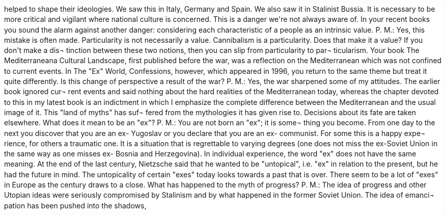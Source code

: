 helped to shape their ideologies. We saw
this in Italy, Germany and Spain. We also
saw it in Stalinist Bussia. It is necessary
to be more critical and vigilant where
national culture is concerned. This is a
danger we're not always aware of.
In your recent books you sound the
alarm against another danger: considering
each characteristic of a people as an
intrinsic value.
P. M.: Yes, this mistake is often made.
Particularity is not necessarily a value.
Cannibalism is a particularity. Does that
make it a value? If you don't make a dis¬
tinction between these two notions, then
you can slip from particularity to par¬
ticularism.
Your book The Mediterraneana Cultural
Landscape, first published before the war,
was a reflection on the Mediterranean which
was not confined to current events. In The
"Ex" World, Confessions, however, which
appeared in 1996, you return to the same
theme but treat it quite differently. Is this
change of perspective a result of the war?
P. M.: Yes, the war sharpened some of my
attitudes. The earlier book ignored cur¬
rent events and said nothing about the
hard realities of the Mediterranean today,
whereas the chapter devoted to this in
my latest book is an indictment in which
I emphasize the complete difference
between the Mediterranean and the usual
image of it. This "land of myths" has suf¬
fered from the mythologies it has given
rise to. Decisions about its fate are taken
elsewhere.
What does it mean to be an "ex"?
P. M.: You are not born an "ex"; it is some¬
thing you become. From one day to the
next you discover that you are an ex-
Yugoslav or you declare that you are an ex-
communist. For some this is a happy expe¬
rience, for others a traumatic one. It is a
situation that is regrettable to varying
degrees (one does not miss the ex-Soviet
Union in the same way as one misses ex-
Bosnia and Herzegovina). In individual
experience, the word "ex" does not have
the same meaning. At the end of the last
century, Nietzsche said that he wanted to
be "untopical", i.e. "ex" in relation to the
present, but he had the future in mind.
The untopicality of certain "exes" today
looks towards a past that is over.
There seem to be a lot of "exes" in
Europe as the century draws to a close.
What has happened to the myth of
progress?
P. M.: The idea of progress and other
Utopian ideas were seriously compromised
by Stalinism and by what happened in the
former Soviet Union. The idea of emanci¬
pation has been pushed into the shadows,